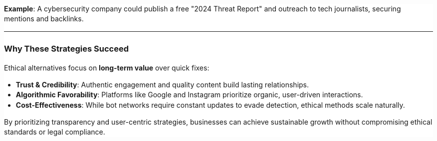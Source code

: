**Example**: A cybersecurity company could publish a free "2024 Threat Report" and outreach to tech journalists, securing mentions and backlinks.  

---

### **Why These Strategies Succeed**  
Ethical alternatives focus on **long-term value** over quick fixes:  
- **Trust & Credibility**: Authentic engagement and quality content build lasting relationships.  
- **Algorithmic Favorability**: Platforms like Google and Instagram prioritize organic, user-driven interactions.  
- **Cost-Effectiveness**: While bot networks require constant updates to evade detection, ethical methods scale naturally.  

By prioritizing transparency and user-centric strategies, businesses can achieve sustainable growth without compromising ethical standards or legal compliance.


